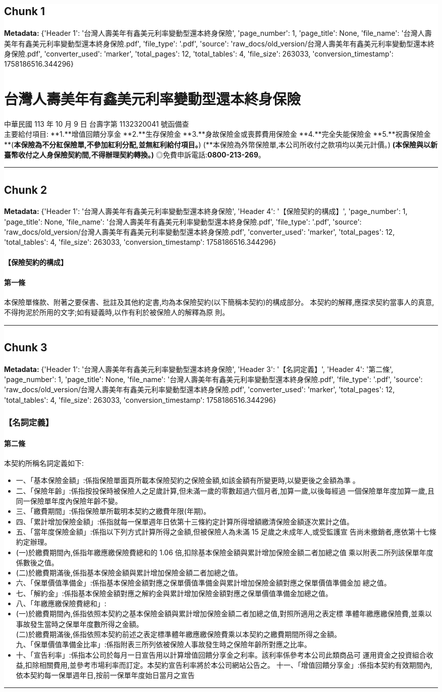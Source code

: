 ## Chunk 1

**Metadata:** {'Header 1': '台灣人壽美年有鑫美元利率變動型還本終身保險', 'page_number': 1, 'page_title': None, 'file_name': '台灣人壽美年有鑫美元利率變動型還本終身保險.pdf', 'file_type': '.pdf', 'source': 'raw_docs/old_version/台灣人壽美年有鑫美元利率變動型還本終身保險.pdf', 'converter_used': 'marker', 'total_pages': 12, 'total_tables': 4, 'file_size': 263033, 'conversion_timestamp': 1758186516.344296}

# 台灣人壽美年有鑫美元利率變動型還本終身保險  
中華民國 113 年 10 月 9 日 台壽字第 1132320041 號函備查  
主要給付項目: **1.**增值回饋分享金 **2.**生存保險金 **3.**身故保險金或喪葬費用保險金 **4.**完全失能保險金 **5.**祝壽保險金  
**(**本保險為不分紅保險單,不參加紅利分配,並無紅利給付項目。**) (**本保險為外幣保險單,本公司所收付之款項均以美元計價。) **(**本保險與以新臺幣收付之人身保險契約間,不得辦理契約轉換。**)** ◎免費申訴電話:**0800-213-269**。

---

## Chunk 2

**Metadata:** {'Header 1': '台灣人壽美年有鑫美元利率變動型還本終身保險', 'Header 4': '【保險契約的構成】', 'page_number': 1, 'page_title': None, 'file_name': '台灣人壽美年有鑫美元利率變動型還本終身保險.pdf', 'file_type': '.pdf', 'source': 'raw_docs/old_version/台灣人壽美年有鑫美元利率變動型還本終身保險.pdf', 'converter_used': 'marker', 'total_pages': 12, 'total_tables': 4, 'file_size': 263033, 'conversion_timestamp': 1758186516.344296}

#### 【保險契約的構成】

#### 第一條  
本保險單條款、附著之要保書、批註及其他約定書,均為本保險契約(以下簡稱本契約)的構成部分。 本契約的解釋,應探求契約當事人的真意,不得拘泥於所用的文字;如有疑義時,以作有利於被保險人的解釋為原 則。

---

## Chunk 3

**Metadata:** {'Header 1': '台灣人壽美年有鑫美元利率變動型還本終身保險', 'Header 3': '【名詞定義】', 'Header 4': '第二條', 'page_number': 1, 'page_title': None, 'file_name': '台灣人壽美年有鑫美元利率變動型還本終身保險.pdf', 'file_type': '.pdf', 'source': 'raw_docs/old_version/台灣人壽美年有鑫美元利率變動型還本終身保險.pdf', 'converter_used': 'marker', 'total_pages': 12, 'total_tables': 4, 'file_size': 263033, 'conversion_timestamp': 1758186516.344296}

### 【名詞定義】  
#### 第二條  
本契約所稱名詞定義如下:  
- 一、「基本保險金額」:係指保險單面頁所載本保險契約之保險金額,如該金額有所變更時,以變更後之金額為準 。
- 二、「保險年齡」:係指按投保時被保險人之足歲計算,但未滿一歲的零數超過六個月者,加算一歲,以後每經過 一個保險單年度加算一歲,且同一保險單年度內保險年齡不變。
- 三、「繳費期間」:係指保險單所載明本契約之繳費年限(年期)。
- 四、「累計增加保險金額」:係指就每一保單週年日依第十三條約定計算所得增額繳清保險金額逐次累計之值。
- 五、「當年度保險金額」:係指以下列方式計算所得之金額,但被保險人為未滿 15 足歲之未成年人,或受監護宣 告尚未撤銷者,應依第十七條約定辦理。
- (一)於繳費期間內,係指年繳應繳保險費總和的 1.06 倍,扣除基本保險金額與累計增加保險金額二者加總之值 乘以附表二所列該保單年度係數後之值。
- (二)於繳費期滿後,係指基本保險金額與累計增加保險金額二者加總之值。
- 六、「保單價值準備金」:係指基本保險金額對應之保單價值準備金與累計增加保險金額對應之保單價值準備金加 總之值。
- 七、「解約金」:係指基本保險金額對應之解約金與累計增加保險金額對應之保單價值準備金加總之值。
- 八、「年繳應繳保險費總和」:
- (一)於繳費期間內,係指依照本契約之基本保險金額與累計增加保險金額二者加總之值,對照所適用之表定標 準體年繳應繳保險費,並乘以事故發生當時之保單年度數所得之金額。  
(二)於繳費期滿後,係指依照本契約前述之表定標準體年繳應繳保險費乘以本契約之繳費期間所得之金額。  
九、「保單價值準備金比率」:係指附表三所列依被保險人事故發生時之保險年齡所對應之比率。  
- 十、「宣告利率」:係指本公司於每月一日宣告用以計算增值回饋分享金之利率。該利率係參考本公司此類商品可 運用資金之投資組合收益,扣除相關費用,並參考市場利率而訂定。本契約宣告利率將於本公司網站公告之。 十一、「增值回饋分享金」:係指本契約有效期間內,依本契約每一保單週年日,按前一保單年度始日當月之宣告

---